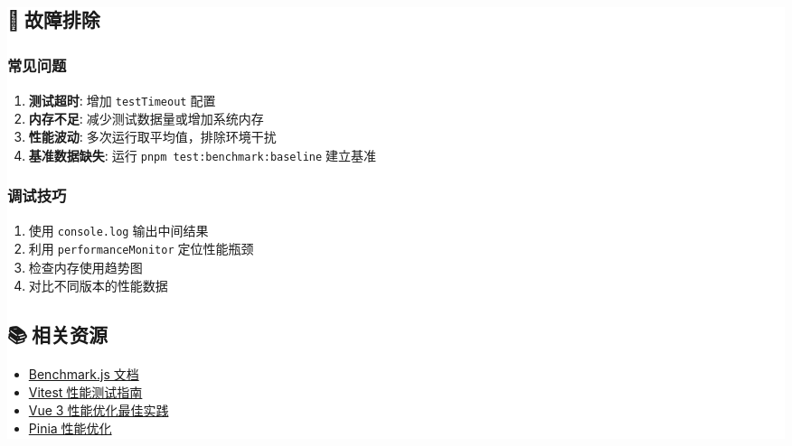 ## 🐛 故障排除

### 常见问题

1. **测试超时**: 增加 `testTimeout` 配置
2. **内存不足**: 减少测试数据量或增加系统内存
3. **性能波动**: 多次运行取平均值，排除环境干扰
4. **基准数据缺失**: 运行 `pnpm test:benchmark:baseline` 建立基准

### 调试技巧

1. 使用 `console.log` 输出中间结果
2. 利用 `performanceMonitor` 定位性能瓶颈
3. 检查内存使用趋势图
4. 对比不同版本的性能数据

## 📚 相关资源

- [Benchmark.js 文档](https://benchmarkjs.com/)
- [Vitest 性能测试指南](https://vitest.dev/guide/performance.html)
- [Vue 3 性能优化最佳实践](https://vuejs.org/guide/best-practices/performance.html)
- [Pinia 性能优化](https://pinia.vuejs.org/core-concepts/state.html#performance)
